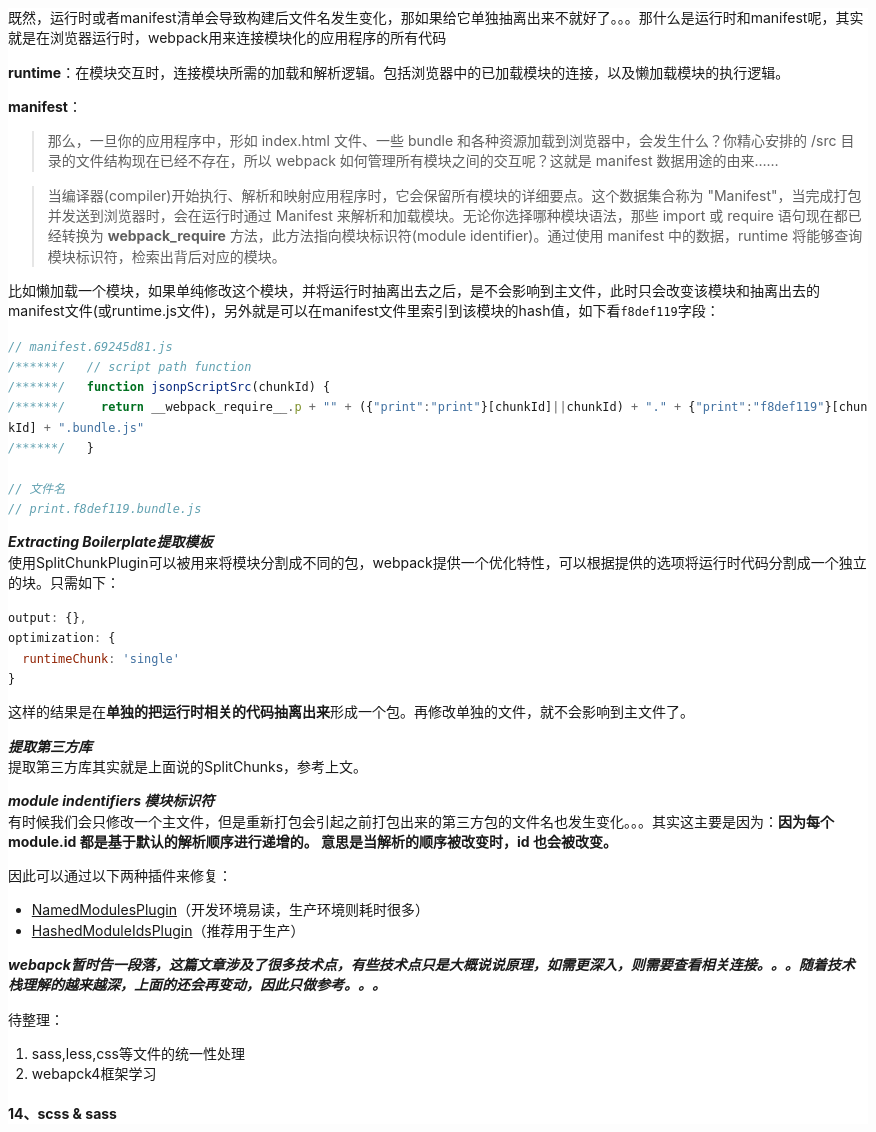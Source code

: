 既然，运行时或者manifest清单会导致构建后文件名发生变化，那如果给它单独抽离出来不就好了。。。那什么是运行时和manifest呢，其实就是在浏览器运行时，webpack用来连接模块化的应用程序的所有代码

**runtime**：在模块交互时，连接模块所需的加载和解析逻辑。包括浏览器中的已加载模块的连接，以及懒加载模块的执行逻辑。

**manifest**：
>那么，一旦你的应用程序中，形如 index.html 文件、一些 bundle 和各种资源加载到浏览器中，会发生什么？你精心安排的 /src 目录的文件结构现在已经不存在，所以 webpack 如何管理所有模块之间的交互呢？这就是 manifest 数据用途的由来……

>当编译器(compiler)开始执行、解析和映射应用程序时，它会保留所有模块的详细要点。这个数据集合称为 "Manifest"，当完成打包并发送到浏览器时，会在运行时通过 Manifest 来解析和加载模块。无论你选择哪种模块语法，那些 import 或 require 语句现在都已经转换为 __webpack_require__ 方法，此方法指向模块标识符(module identifier)。通过使用 manifest 中的数据，runtime 将能够查询模块标识符，检索出背后对应的模块。

比如懒加载一个模块，如果单纯修改这个模块，并将运行时抽离出去之后，是不会影响到主文件，此时只会改变该模块和抽离出去的manifest文件(或runtime.js文件)，另外就是可以在manifest文件里索引到该模块的hash值，如下看`f8def119`字段：
```js
// manifest.69245d81.js
/******/   // script path function
/******/   function jsonpScriptSrc(chunkId) {
/******/     return __webpack_require__.p + "" + ({"print":"print"}[chunkId]||chunkId) + "." + {"print":"f8def119"}[chunkId] + ".bundle.js"
/******/   }

// 文件名
// print.f8def119.bundle.js
```

***Extracting Boilerplate提取模板***<br/>
使用SplitChunkPlugin可以被用来将模块分割成不同的包，webpack提供一个优化特性，可以根据提供的选项将运行时代码分割成一个独立的块。只需如下：
```js
output: {},
optimization: {
  runtimeChunk: 'single'
}
```
这样的结果是在**单独的把运行时相关的代码抽离出来**形成一个包。再修改单独的文件，就不会影响到主文件了。


***提取第三方库***<br/>
提取第三方库其实就是上面说的SplitChunks，参考上文。

***module indentifiers 模块标识符***<br/>
有时候我们会只修改一个主文件，但是重新打包会引起之前打包出来的第三方包的文件名也发生变化。。。其实这主要是因为：**因为每个 module.id 都是基于默认的解析顺序进行递增的。 意思是当解析的顺序被改变时，id 也会被改变。**

因此可以通过以下两种插件来修复：
- [NamedModulesPlugin][NamedModulesPluginUrl]（开发环境易读，生产环境则耗时很多）
- [HashedModuleIdsPlugin][HashedModuleIdsPluginUrl]（推荐用于生产）

***webapck暂时告一段落，这篇文章涉及了很多技术点，有些技术点只是大概说说原理，如需更深入，则需要查看相关连接。。。随着技术栈理解的越来越深，上面的还会再变动，因此只做参考。。。***

待整理：<br/>
1. sass,less,css等文件的统一性处理
2. webapck4框架学习

#### 14、**scss & sass**


[splitChunkPluginExamples1Url]: https://juejin.im/post/5af1677c6fb9a07ab508dabb
[NamedModulesPluginUrl]: https://www.webpackjs.com/plugins/named-modules-plugin/
[HashedModuleIdsPluginUrl]: https://webpack.js.org/plugins/hashed-module-ids-plugin/
[vueHandleAssetsPath]: https://vue-loader-v14.vuejs.org/zh-cn/configurations/asset-url.html
[extractTextWebpackPluginUrl]: https://webpack.docschina.org/plugins/extract-text-webpack-plugin/
[cssLoaderUrl]: https://github.com/webpack-contrib/css-loader
[styleLoaderUrl]: https://github.com/webpack-contrib/style-loader
[fileLoaderUrl]: https://github.com/webpack-contrib/file-loader
[urlLoaderUrl]: https://github.com/webpack-contrib/url-loader
[htmlLoaderUrl]: https://github.com/webpack-contrib/html-loader
[oldWebpackUrl]: https://zhaoda.net/webpack-handbook/
[v4.15.1WebpackUrl]: https://webpack.css88.com/loaders/node-loader.html
[WebpackV1ToV2Url]: https://www.html.cn/doc/webpack2/guides/migrating/
[v4.26.0WebpackUrl]: https://www.webpackjs.com/configuration/target/
[csvLoaderUrl]: https://github.com/theplatapi/csv-loader
[xmlLoaderUrl]: https://github.com/gisikw/xml-loader
[htmlWebpackPluginUrl]: https://github.com/jantimon/html-webpack-plugin
[htmlWebpackTemplateUrl]: https://github.com/jaketrent/html-webpack-template
[cleanWebpcakPluginUrl]: https://www.npmjs.com/package/clean-webpack-plugin
[sourceMapUrl]: https://webpack.docschina.org/configuration/devtool
[didiDevtoolUrl]: https://juejin.im/post/58293502a0bb9f005767ba2f
[ruanyifeng-sourceMapUrl]: http://www.ruanyifeng.com/blog/2013/01/javascript_source_map.html
[webpackDevServerUrl]: https://www.webpackjs.com/configuration/dev-server/
[hotModuleReplacementUrl]: https://webpack.docschina.org/guides/hot-module-replacement
[moduleHotUrl]: https://www.webpackjs.com/api/hot-module-replacement/
[webpackDevMiddlewareUrl]: https://www.webpackjs.com/api/hot-module-replacement/
[treeShakingUrl]: https://webpack.docschina.org/guides/tree-shaking/
[es6StaticDataFeatureUrl]: http://exploringjs.com/es6/ch_modules.html#static-module-structure
[#2537Url]: https://github.com/webpack/webpack/issues/2537
[DefinePluginUrl]: https://webpack.docschina.org/plugins/define-plugin
[SplitChunksPluginUrl]: https://webpack.docschina.org/plugins/split-chunks-plugin/
[CommonsChunkPluginUrl]: https://webpack.docschina.org/plugins/commons-chunk-plugin/
[syntaxDynamicImportBabelPluginUrl]: https://babeljs.io/docs/en/babel-plugin-syntax-dynamic-import/#installation
[webpackAnalyseToolsUrl]: https://github.com/webpack/analyse
[webpackChartUrl]: https://alexkuz.github.io/webpack-chart/
[webpackVisualizerUrl]: https://alexkuz.github.io/webpack-chart/
[webpackBundleAnalyzerUrl]: https://github.com/webpack-contrib/webpack-bundle-analyzer
[reactCodeSplittingAndLazyLoadingUrl]: https://reacttraining.com/react-router/web/guides/code-splitting
[vueLazyLoadAndCodeSplittingUrl]: https://alexjoverm.github.io/2017/07/16/Lazy-load-in-Vue-using-Webpack-s-code-splitting/
[es5ModuleLazyLoadingInBrowserUrl]: https://dzone.com/articles/lazy-loading-es2015-modules-in-the-browser
[v4WebpackWhatHaveChangeUrl]: https://feclub.cn/post/content/webpack4
[cssLoaderWebpackUrl]: https://webpack.docschina.org/loaders/css-loader/
[babelChineseDocsUrl]: https://www.babeljs.cn/docs/plugins
[babel7UseUrl]: https://mp.weixin.qq.com/s/AURDiWwspdfRExopNf4YLQ
[AbstractSyntaxTreeUrl]: https://mp.weixin.qq.com/s?__biz=MjM5MTA1MjAxMQ==&mid=2651230568&idx=1&sn=1f6f1de7316f7a57c3209b6faa1ed9a4&scene=21#wechat_redirect
[ASTAlmostPeopleNotKownUrl]: https://segmentfault.com/a/1190000016231512
[AST初学者教程Url]: https://juejin.im/entry/5947703f8d6d81cc72f16e71
[HowBabelReadJsCodeUrl]: https://zhuanlan.zhihu.com/p/27289600
[ASTInModernJavaScriptUrl]: https://juejin.im/entry/5b0371e56fb9a07ac85abbf7